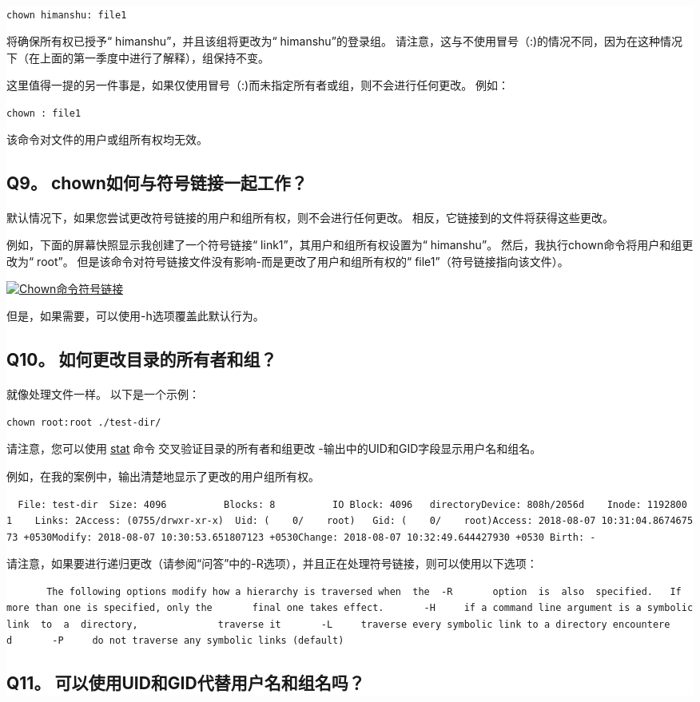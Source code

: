 ```
chown himanshu: file1
```

将确保所有权已授予“ himanshu”，并且该组将更改为“ himanshu”的登录组。 请注意，这与不使用冒号（:)的情况不同，因为在这种情况下（在上面的第一季度中进行了解释），组保持不变。

这里值得一提的另一件事是，如果仅使用冒号（:)而未指定所有者或组，则不会进行任何更改。 例如：

```
chown : file1
```

该命令对文件的用户或组所有权均无效。

## Q9。 chown如何与符号链接一起工作？

默认情况下，如果您尝试更改符号链接的用户和组所有权，则不会进行任何更改。 相反，它链接到的文件将获得这些更改。

例如，下面的屏幕快照显示我创建了一个符号链接“ link1”，其用户和组所有权设置为“ himanshu”。 然后，我执行chown命令将用户和组更改为“ root”。 但是该命令对符号链接文件没有影响\-而是更改了用户和组所有权的“ file1”（符号链接指向该文件）。

[![Chown命令符号链接](https://www.howtoforge.com/images/linux_chown_command/chown-sym-links.png?ezimgfmt=rs:500x164/rscb1/ng:webp/ngcb1)](https://www.howtoforge.com/images/linux_chown_command/big/chown-sym-links.png)

但是，如果需要，可以使用\-h选项覆盖此默认行为。

## Q10。 如何更改目录的所有者和组？

就像处理文件一样。 以下是一个示例：

```
chown root:root ./test-dir/
```

请注意，您可以使用 [stat](https://www.howtoforge.com/linux-stat-command/) 命令 交叉验证目录的所有者和组更改 \-输出中的UID和GID字段显示用户名和组名。

例如，在我的案例中，输出清楚地显示了更改的用户组所有权。

```
  File: test-dir  Size: 4096          Blocks: 8          IO Block: 4096   directoryDevice: 808h/2056d    Inode: 11928001    Links: 2Access: (0755/drwxr-xr-x)  Uid: (    0/    root)   Gid: (    0/    root)Access: 2018-08-07 10:31:04.867467573 +0530Modify: 2018-08-07 10:30:53.651807123 +0530Change: 2018-08-07 10:32:49.644427930 +0530 Birth: -
```

请注意，如果要进行递归更改（请参阅“问答”中的\-R选项），并且正在处理符号链接，则可以使用以下选项：

```
       The following options modify how a hierarchy is traversed when  the  -R       option  is  also  specified.   If  more than one is specified, only the       final one takes effect.       -H     if a command line argument is a symbolic link  to  a  directory,              traverse it       -L     traverse every symbolic link to a directory encountered       -P     do not traverse any symbolic links (default)
```

## Q11。 可以使用UID和GID代替用户名和组名吗？

